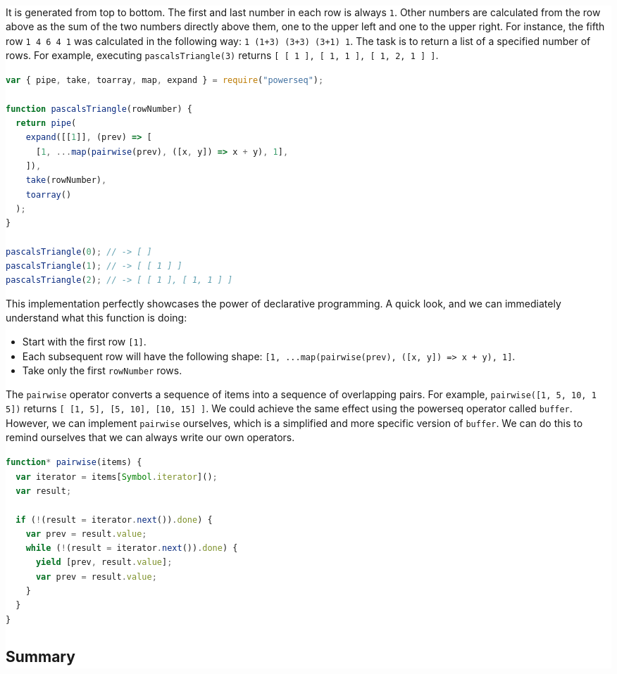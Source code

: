 It is generated from top to bottom. The first and last number in each row is always `1`. Other numbers are calculated from the row above as the sum of the two numbers directly above them, one to the upper left and one to the upper right. For instance, the fifth row `1 4 6 4 1` was calculated in the following way: `1 (1+3) (3+3) (3+1) 1`. The task is to return a list of a specified number of rows. For example, executing `pascalsTriangle(3)` returns `[ [ 1 ], [ 1, 1 ], [ 1, 2, 1 ] ]`.

```javascript
var { pipe, take, toarray, map, expand } = require("powerseq");

function pascalsTriangle(rowNumber) {
  return pipe(
    expand([[1]], (prev) => [
      [1, ...map(pairwise(prev), ([x, y]) => x + y), 1],
    ]),
    take(rowNumber),
    toarray()
  );
}

pascalsTriangle(0); // -> [ ]
pascalsTriangle(1); // -> [ [ 1 ] ]
pascalsTriangle(2); // -> [ [ 1 ], [ 1, 1 ] ]
```

This implementation perfectly showcases the power of declarative programming. A quick look, and we can immediately understand what this function is doing:

- Start with the first row `[1]`.
- Each subsequent row will have the following shape: `[1, ...map(pairwise(prev), ([x, y]) => x + y), 1]`.
- Take only the first `rowNumber` rows.

The `pairwise` operator converts a sequence of items into a sequence of overlapping pairs. For example, `pairwise([1, 5, 10, 15])` returns `[ [1, 5], [5, 10], [10, 15] ]`. We could achieve the same effect using the powerseq operator called `buffer`. However, we can implement `pairwise` ourselves, which is a simplified and more specific version of `buffer`. We can do this to remind ourselves that we can always write our own operators.

```javascript
function* pairwise(items) {
  var iterator = items[Symbol.iterator]();
  var result;

  if (!(result = iterator.next()).done) {
    var prev = result.value;
    while (!(result = iterator.next()).done) {
      yield [prev, result.value];
      var prev = result.value;
    }
  }
}
```

## Summary
